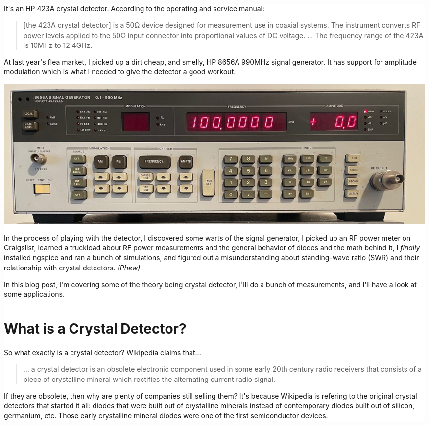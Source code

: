 It's an HP 423A crystal detector. According to the
[operating and service manual](/assets/hp423a/HP_423A,8470A_Operating_&_Service.pdf):

> \[the 423A crystal detector\] is a 50&#937; device designed for measurement use in coaxial systems. The 
> instrument converts RF power levels applied to the 50&#937; input connector into proportional values
> of DC voltage. ... The frequency range of the 423A is 10MHz to 12.4GHz.

At last year's flea market, I picked up a dirt cheap, and smelly, HP 8656A 990MHz signal generator. It
has support for amplitude modulation which is what I needed to give the detector a good workout.

[![HP 8656A signal generators](/assets/hp423a/hp8656a.jpg)](/assets/hp423a/hp8656a.jpg)

In the process of playing with the detector, I discovered some warts of the signal generator, 
I picked up an RF power meter on Craigslist, learned a truckload about RF power measurements and 
the general behavior of diodes and the math behind it, I *finally* installed 
[ngspice](https://ngspice.sourceforge.io/) and ran a bunch of simulations, 
and figured out a misunderstanding about standing-wave ratio (SWR) and their relationship with 
crystal detectors. *(Phew)* 

In this blog post, I'm covering some of the theory being crystal detector, I'lll do a bunch
of measurements, and I'll have a look at some applications.

# What is a Crystal Detector?

So what exactly is a crystal detector? [Wikipedia](https://en.wikipedia.org/wiki/Crystal_detector)
claims that...

> ... a crystal detector is an obsolete electronic component used in some early 20th century radio 
> receivers that consists of a piece of crystalline mineral which rectifies the alternating current 
> radio signal.

If they are obsolete, then why are plenty of companies still selling them? It's because 
Wikipedia is refering to the original crystal detectors that started it all: diodes that were 
built out of crystalline minerals instead of contemporary diodes built out of silicon, germanium,
etc. Those early crystalline mineral diodes were one of the first semiconductor devices.


[^1]: Writing blog posts about it is equally helpful too!
[^2]: Not quite 50&#937', but I think that's because the detector circuit itself adds a bit of